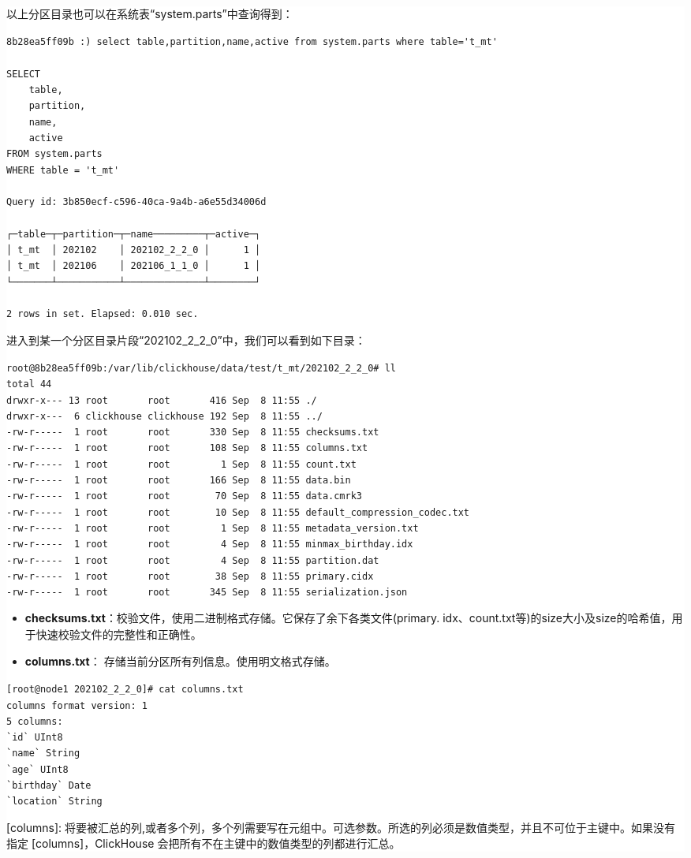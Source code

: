 

以上分区目录也可以在系统表“system.parts”中查询得到：

```
8b28ea5ff09b :) select table,partition,name,active from system.parts where table='t_mt'

SELECT
    table,
    partition,
    name,
    active
FROM system.parts
WHERE table = 't_mt'

Query id: 3b850ecf-c596-40ca-9a4b-a6e55d34006d

┌─table─┬─partition─┬─name─────────┬─active─┐
│ t_mt  │ 202102    │ 202102_2_2_0 │      1 │
│ t_mt  │ 202106    │ 202106_1_1_0 │      1 │
└───────┴───────────┴──────────────┴────────┘

2 rows in set. Elapsed: 0.010 sec. 
```



进入到某一个分区目录片段“202102_2_2_0”中，我们可以看到如下目录：

```
root@8b28ea5ff09b:/var/lib/clickhouse/data/test/t_mt/202102_2_2_0# ll
total 44
drwxr-x--- 13 root       root       416 Sep  8 11:55 ./
drwxr-x---  6 clickhouse clickhouse 192 Sep  8 11:55 ../
-rw-r-----  1 root       root       330 Sep  8 11:55 checksums.txt
-rw-r-----  1 root       root       108 Sep  8 11:55 columns.txt
-rw-r-----  1 root       root         1 Sep  8 11:55 count.txt
-rw-r-----  1 root       root       166 Sep  8 11:55 data.bin
-rw-r-----  1 root       root        70 Sep  8 11:55 data.cmrk3
-rw-r-----  1 root       root        10 Sep  8 11:55 default_compression_codec.txt
-rw-r-----  1 root       root         1 Sep  8 11:55 metadata_version.txt
-rw-r-----  1 root       root         4 Sep  8 11:55 minmax_birthday.idx
-rw-r-----  1 root       root         4 Sep  8 11:55 partition.dat
-rw-r-----  1 root       root        38 Sep  8 11:55 primary.cidx
-rw-r-----  1 root       root       345 Sep  8 11:55 serialization.json
```

- **checksums.txt**：校验文件，使用二进制格式存储。它保存了余下各类文件(primary. idx、count.txt等)的size大小及size的哈希值，用于快速校验文件的完整性和正确性。

- **columns.txt**： 存储当前分区所有列信息。使用明文格式存储。

```text
[root@node1 202102_2_2_0]# cat columns.txt 
columns format version: 1
5 columns:
`id` UInt8
`name` String
`age` UInt8
`birthday` Date
`location` String
```


[columns]: 将要被汇总的列,或者多个列，多个列需要写在元组中。可选参数。所选的列必须是数值类型，并且不可位于主键中。如果没有指定 [columns]，ClickHouse 会把所有不在主键中的数值类型的列都进行汇总。
